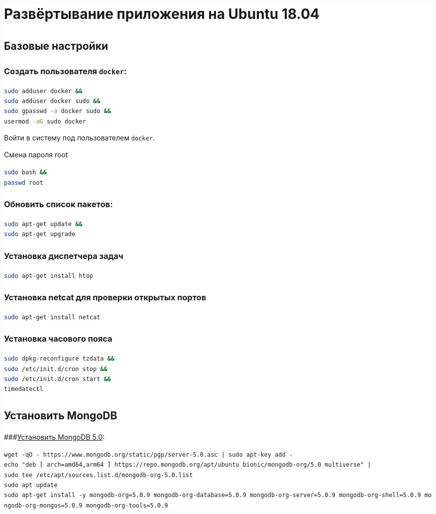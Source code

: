 # Развёртывание приложения на Ubuntu 18.04

## Базовые настройки

### Создать пользователя `docker`:
```bash
sudo adduser docker &&
sudo adduser docker sudo &&
sudo gpasswd -a docker sudo &&
usermod -aG sudo docker
```
Войти в систему под пользователем `docker`.

Смена пароля root
```bash
sudo bash &&
passwd root
```

### Обновить список пакетов:
```bash
sudo apt-get update &&
sudo apt-get upgrade
```

### Установка диспетчера задач
```bash
sudo apt-get install htop
```

### Установка netcat для проверки открытых портов
```bash
sudo apt-get install netcat
```

### Установка часового пояса
```bash
sudo dpkg-reconfigure tzdata &&
sudo /etc/init.d/cron stop &&
sudo /etc/init.d/cron start &&
timedatectl
```  

## Установить MongoDB

###[Установить MongoDB 5.0](https://computingforgeeks.com/how-to-install-mongodb-database-on-ubuntu/):

```shell     
wget -qO - https://www.mongodb.org/static/pgp/server-5.0.asc | sudo apt-key add -
echo "deb [ arch=amd64,arm64 ] https://repo.mongodb.org/apt/ubuntu bionic/mongodb-org/5.0 multiverse" | 
sudo tee /etc/apt/sources.list.d/mongodb-org-5.0.list
sudo apt update
sudo apt-get install -y mongodb-org=5.0.9 mongodb-org-database=5.0.9 mongodb-org-server=5.0.9 mongodb-org-shell=5.0.9 mongodb-org-mongos=5.0.9 mongodb-org-tools=5.0.9
```
